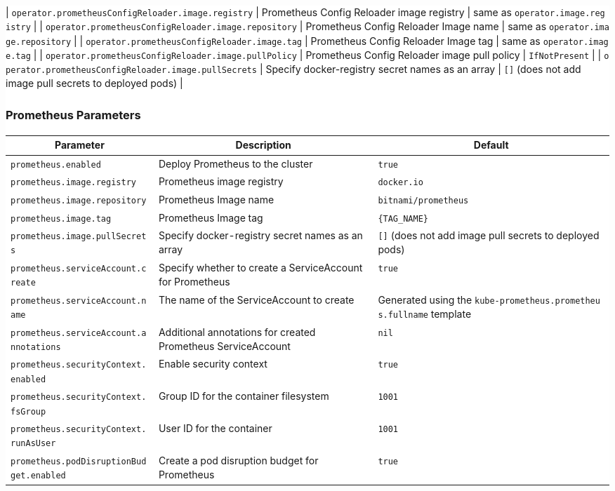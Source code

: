 | `operator.prometheusConfigReloader.image.registry`    | Prometheus Config Reloader image registry                                                                           | same as `operator.image.registry`                                            |
| `operator.prometheusConfigReloader.image.repository`  | Prometheus Config Reloader Image name                                                                               | same as `operator.image.repository`                                          |
| `operator.prometheusConfigReloader.image.tag`         | Prometheus Config Reloader Image tag                                                                                | same as `operator.image.tag`                                                 |
| `operator.prometheusConfigReloader.image.pullPolicy`  | Prometheus Config Reloader image pull policy                                                                        | `IfNotPresent`                                                               |
| `operator.prometheusConfigReloader.image.pullSecrets` | Specify docker-registry secret names as an array                                                                    | `[]` (does not add image pull secrets to deployed pods)                      |

### Prometheus Parameters

| Parameter                                             | Description                                                                                                         | Default                                                                                                                                 |
|-------------------------------------------------------|---------------------------------------------------------------------------------------------------------------------|-----------------------------------------------------------------------------------------------------------------------------------------|
| `prometheus.enabled`                                  | Deploy Prometheus to the cluster                                                                                    | `true`                                                                                                                                  |
| `prometheus.image.registry`                           | Prometheus image registry                                                                                           | `docker.io`                                                                                                                             |
| `prometheus.image.repository`                         | Prometheus Image name                                                                                               | `bitnami/prometheus`                                                                                                                    |
| `prometheus.image.tag`                                | Prometheus Image tag                                                                                                | `{TAG_NAME}`                                                                                                                            |
| `prometheus.image.pullSecrets`                        | Specify docker-registry secret names as an array                                                                    | `[]` (does not add image pull secrets to deployed pods)                                                                                 |
| `prometheus.serviceAccount.create`                    | Specify whether to create a ServiceAccount for Prometheus                                                           | `true`                                                                                                                                  |
| `prometheus.serviceAccount.name`                      | The name of the ServiceAccount to create                                                                            | Generated using the `kube-prometheus.prometheus.fullname` template                                                                      |
| `prometheus.serviceAccount.annotations`               | Additional annotations for created Prometheus ServiceAccount                                                        | `nil`                                                                                                                                   |
| `prometheus.securityContext.enabled`                  | Enable security context                                                                                             | `true`                                                                                                                                  |
| `prometheus.securityContext.fsGroup`                  | Group ID for the container filesystem                                                                               | `1001`                                                                                                                                  |
| `prometheus.securityContext.runAsUser`                | User ID for the container                                                                                           | `1001`                                                                                                                                  |
| `prometheus.podDisruptionBudget.enabled`              | Create a pod disruption budget for Prometheus                                                                       | `true`                                                                                                                                  |